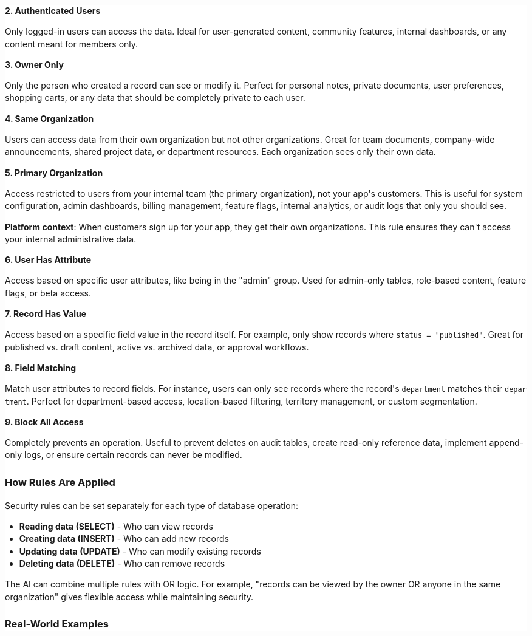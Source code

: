 **2. Authenticated Users**

Only logged-in users can access the data. Ideal for user-generated content, community features, internal dashboards, or any content meant for members only.

**3. Owner Only**

Only the person who created a record can see or modify it. Perfect for personal notes, private documents, user preferences, shopping carts, or any data that should be completely private to each user.

**4. Same Organization**

Users can access data from their own organization but not other organizations. Great for team documents, company-wide announcements, shared project data, or department resources. Each organization sees only their own data.

**5. Primary Organization**

Access restricted to users from your internal team (the primary organization), not your app's customers. This is useful for system configuration, admin dashboards, billing management, feature flags, internal analytics, or audit logs that only you should see.

**Platform context**: When customers sign up for your app, they get their own organizations. This rule ensures they can't access your internal administrative data.

**6. User Has Attribute**

Access based on specific user attributes, like being in the "admin" group. Used for admin-only tables, role-based content, feature flags, or beta access.

**7. Record Has Value**

Access based on a specific field value in the record itself. For example, only show records where `status = "published"`. Great for published vs. draft content, active vs. archived data, or approval workflows.

**8. Field Matching**

Match user attributes to record fields. For instance, users can only see records where the record's `department` matches their `department`. Perfect for department-based access, location-based filtering, territory management, or custom segmentation.

**9. Block All Access**

Completely prevents an operation. Useful to prevent deletes on audit tables, create read-only reference data, implement append-only logs, or ensure certain records can never be modified.

### How Rules Are Applied

Security rules can be set separately for each type of database operation:

- **Reading data (SELECT)** - Who can view records
- **Creating data (INSERT)** - Who can add new records
- **Updating data (UPDATE)** - Who can modify existing records
- **Deleting data (DELETE)** - Who can remove records

The AI can combine multiple rules with OR logic. For example, "records can be viewed by the owner OR anyone in the same organization" gives flexible access while maintaining security.

### Real-World Examples
